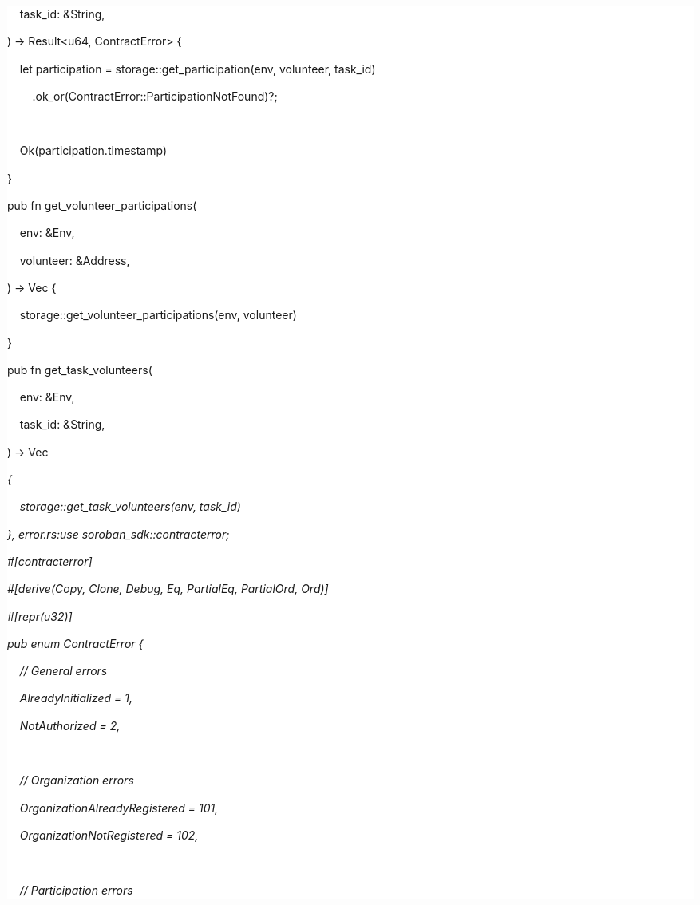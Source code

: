     task_id: &String,

) -> Result<u64, ContractError> {

    let participation = storage::get_participation(env, volunteer, task_id)

        .ok_or(ContractError::ParticipationNotFound)?;

   

    Ok(participation.timestamp)

}



pub fn get_volunteer_participations(

    env: &Env,

    volunteer: &Address,

) -> Vec<Participation> {

    storage::get_volunteer_participations(env, volunteer)

}



pub fn get_task_volunteers(

    env: &Env,

    task_id: &String,

) -> Vec<Address> {

    storage::get_task_volunteers(env, task_id)

}, error.rs:use soroban_sdk::contracterror;



#[contracterror]

#[derive(Copy, Clone, Debug, Eq, PartialEq, PartialOrd, Ord)]

#[repr(u32)]

pub enum ContractError {

    // General errors

    AlreadyInitialized = 1,

    NotAuthorized = 2,

   

    // Organization errors

    OrganizationAlreadyRegistered = 101,

    OrganizationNotRegistered = 102,

   

    // Participation errors
